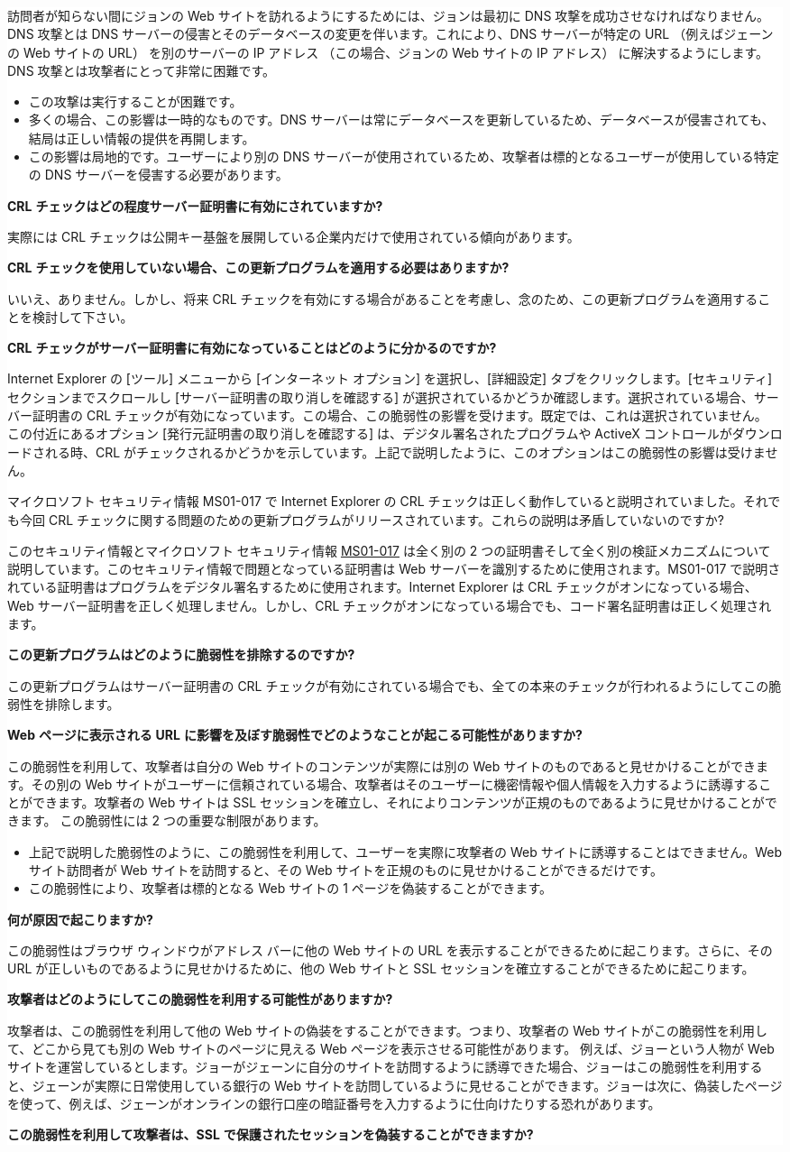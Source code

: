 訪問者が知らない間にジョンの Web サイトを訪れるようにするためには、ジョンは最初に DNS 攻撃を成功させなければなりません。DNS 攻撃とは DNS サーバーの侵害とそのデータベースの変更を伴います。これにより、DNS サーバーが特定の URL （例えばジェーンの Web サイトの URL） を別のサーバーの IP アドレス （この場合、ジョンの Web サイトの IP アドレス） に解決するようにします。
DNS 攻撃とは攻撃者にとって非常に困難です。

-   この攻撃は実行することが困難です。
-   多くの場合、この影響は一時的なものです。DNS サーバーは常にデータベースを更新しているため、データベースが侵害されても、結局は正しい情報の提供を再開します。
-   この影響は局地的です。ユーザーにより別の DNS サーバーが使用されているため、攻撃者は標的となるユーザーが使用している特定の DNS サーバーを侵害する必要があります。

**CRL** **チェックはどの程度サーバー証明書に有効にされていますか?**

実際には CRL チェックは公開キー基盤を展開している企業内だけで使用されている傾向があります。

**CRL** **チェックを使用していない場合、この更新プログラムを適用する必要はありますか?**

いいえ、ありません。しかし、将来 CRL チェックを有効にする場合があることを考慮し、念のため、この更新プログラムを適用することを検討して下さい。

**CRL** **チェックがサーバー証明書に有効になっていることはどのように分かるのですか?**

Internet Explorer の \[ツール\] メニューから \[インターネット オプション\] を選択し、\[詳細設定\] タブをクリックします。\[セキュリティ\] セクションまでスクロールし \[サーバー証明書の取り消しを確認する\] が選択されているかどうか確認します。選択されている場合、サーバー証明書の CRL チェックが有効になっています。この場合、この脆弱性の影響を受けます。既定では、これは選択されていません。
この付近にあるオプション \[発行元証明書の取り消しを確認する\] は、デジタル署名されたプログラムや ActiveX コントロールがダウンロードされる時、CRL がチェックされるかどうかを示しています。上記で説明したように、このオプションはこの脆弱性の影響は受けません。

マイクロソフト セキュリティ情報 MS01-017 で Internet Explorer の CRL チェックは正しく動作していると説明されていました。それでも今回 CRL チェックに関する問題のための更新プログラムがリリースされています。これらの説明は矛盾していないのですか?

このセキュリティ情報とマイクロソフト セキュリティ情報 [MS01-017](http://technet.microsoft.com/security/bulletin/ms01-017) は全く別の 2 つの証明書そして全く別の検証メカニズムについて説明しています。このセキュリティ情報で問題となっている証明書は Web サーバーを識別するために使用されます。MS01-017 で説明されている証明書はプログラムをデジタル署名するために使用されます。Internet Explorer は CRL チェックがオンになっている場合、 Web サーバー証明書を正しく処理しません。しかし、CRL チェックがオンになっている場合でも、コード署名証明書は正しく処理されます。

**この更新プログラムはどのように脆弱性を排除するのですか?**

この更新プログラムはサーバー証明書の CRL チェックが有効にされている場合でも、全ての本来のチェックが行われるようにしてこの脆弱性を排除します。

**Web** **ページに表示される** **URL** **に影響を及ぼす脆弱性でどのようなことが起こる可能性がありますか?**

この脆弱性を利用して、攻撃者は自分の Web サイトのコンテンツが実際には別の Web サイトのものであると見せかけることができます。その別の Web サイトがユーザーに信頼されている場合、攻撃者はそのユーザーに機密情報や個人情報を入力するように誘導することができます。攻撃者の Web サイトは SSL セッションを確立し、それによりコンテンツが正規のものであるように見せかけることができます。
この脆弱性には 2 つの重要な制限があります。

-   上記で説明した脆弱性のように、この脆弱性を利用して、ユーザーを実際に攻撃者の Web サイトに誘導することはできません。Web サイト訪問者が Web サイトを訪問すると、その Web サイトを正規のものに見せかけることができるだけです。
-   この脆弱性により、攻撃者は標的となる Web サイトの 1 ページを偽装することができます。

**何が原因で起こりますか?**

この脆弱性はブラウザ ウィンドウがアドレス バーに他の Web サイトの URL を表示することができるために起こります。さらに、その URL が正しいものであるように見せかけるために、他の Web サイトと SSL セッションを確立することができるために起こります。

**攻撃者はどのようにしてこの脆弱性を利用する可能性がありますか?**

攻撃者は、この脆弱性を利用して他の Web サイトの偽装をすることができます。つまり、攻撃者の Web サイトがこの脆弱性を利用して、どこから見ても別の Web サイトのページに見える Web ページを表示させる可能性があります。
例えば、ジョーという人物が Web サイトを運営しているとします。ジョーがジェーンに自分のサイトを訪問するように誘導できた場合、ジョーはこの脆弱性を利用すると、ジェーンが実際に日常使用している銀行の Web サイトを訪問しているように見せることができます。ジョーは次に、偽装したページを使って、例えば、ジェーンがオンラインの銀行口座の暗証番号を入力するように仕向けたりする恐れがあります。

**この脆弱性を利用して攻撃者は、SSL** **で保護されたセッションを偽装することができますか?**
